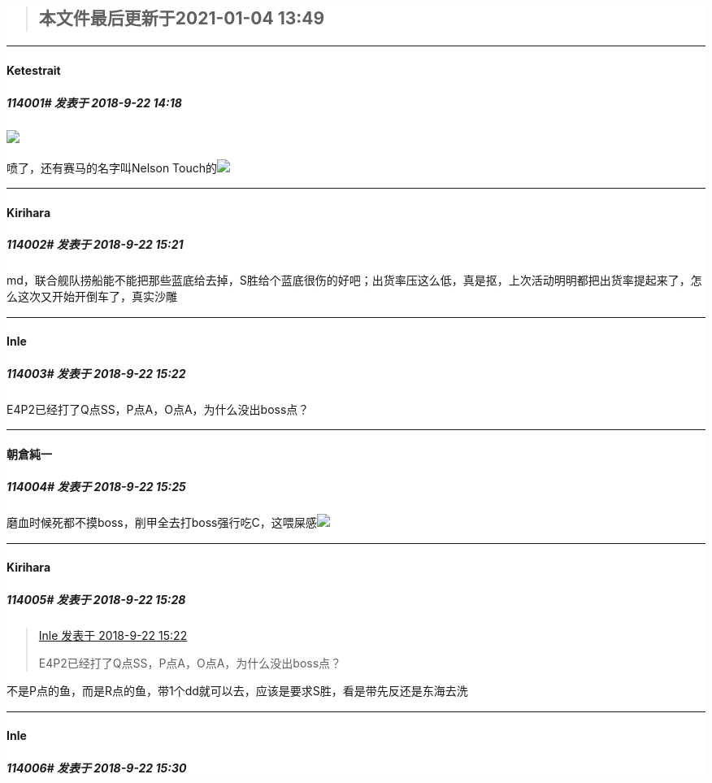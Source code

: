 > ## **本文件最后更新于2021-01-04 13:49** 


*****

####  Ketestrait  
##### 114001#       发表于 2018-9-22 14:18


<img src="http://ww1.sinaimg.cn/large/7c16af6bgy1fvialik2bsj20go062mzh.jpg" referrerpolicy="no-referrer">


喷了，还有赛马的名字叫Nelson Touch的<img src="https://static.saraba1st.com/image/smiley/face2017/068.png" referrerpolicy="no-referrer">


*****

####  Kirihara  
##### 114002#       发表于 2018-9-22 15:21


md，联合舰队捞船能不能把那些蓝底给去掉，S胜给个蓝底很伤的好吧；出货率压这么低，真是抠，上次活动明明都把出货率提起来了，怎么这次又开始开倒车了，真实沙雕


*****

####  Inle  
##### 114003#       发表于 2018-9-22 15:22


E4P2已经打了Q点SS，P点A，O点A，为什么没出boss点？


*****

####  朝倉純一  
##### 114004#       发表于 2018-9-22 15:25


磨血时候死都不摸boss，削甲全去打boss强行吃C，这喂屎感<img src="https://static.saraba1st.com/image/smiley/face2017/163.png" referrerpolicy="no-referrer">


*****

####  Kirihara  
##### 114005#       发表于 2018-9-22 15:28


<blockquote><a href="httphttps://bbs.saraba1st.com/2b/forum.php?mod=redirect&amp;goto=findpost&amp;pid=41045598&amp;ptid=930880" target="_blank">Inle 发表于 2018-9-22 15:22</a>

E4P2已经打了Q点SS，P点A，O点A，为什么没出boss点？</blockquote>
不是P点的鱼，而是R点的鱼，带1个dd就可以去，应该是要求S胜，看是带先反还是东海去洗


*****

####  Inle  
##### 114006#       发表于 2018-9-22 15:30
